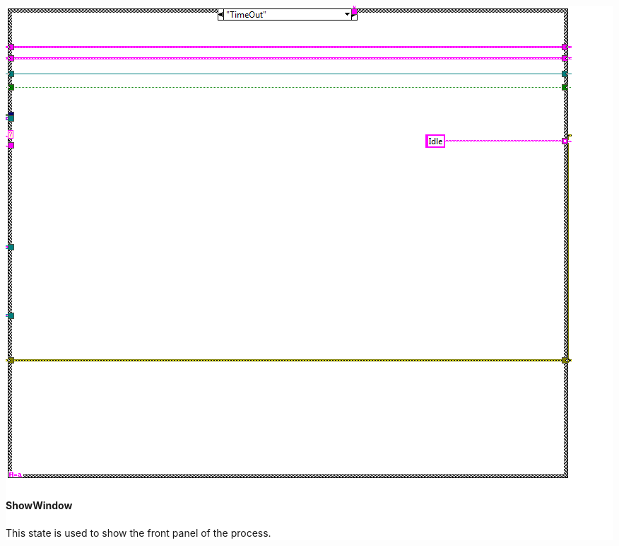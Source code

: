 ![Loop states: Timeout\label{figuresixty-twoea096d17d2afe10dc90a83d631c2de5a}](../Resources/figures/ea096d17d2afe10dc90a83d631c2de5a.png)

#### ShowWindow

This state is used to show the front panel of the process.
